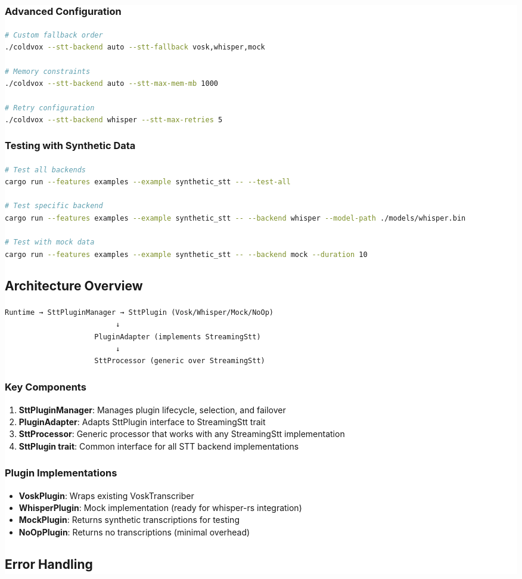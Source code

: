 ### Advanced Configuration

```bash
# Custom fallback order
./coldvox --stt-backend auto --stt-fallback vosk,whisper,mock

# Memory constraints
./coldvox --stt-backend auto --stt-max-mem-mb 1000

# Retry configuration
./coldvox --stt-backend whisper --stt-max-retries 5
```

### Testing with Synthetic Data

```bash
# Test all backends
cargo run --features examples --example synthetic_stt -- --test-all

# Test specific backend
cargo run --features examples --example synthetic_stt -- --backend whisper --model-path ./models/whisper.bin

# Test with mock data
cargo run --features examples --example synthetic_stt -- --backend mock --duration 10
```

## Architecture Overview

```
Runtime → SttPluginManager → SttPlugin (Vosk/Whisper/Mock/NoOp)
                          ↓
                     PluginAdapter (implements StreamingStt)
                          ↓
                     SttProcessor (generic over StreamingStt)
```

### Key Components

1. **SttPluginManager**: Manages plugin lifecycle, selection, and failover
2. **PluginAdapter**: Adapts SttPlugin interface to StreamingStt trait
3. **SttProcessor**: Generic processor that works with any StreamingStt implementation
4. **SttPlugin trait**: Common interface for all STT backend implementations

### Plugin Implementations

- **VoskPlugin**: Wraps existing VoskTranscriber
- **WhisperPlugin**: Mock implementation (ready for whisper-rs integration)
- **MockPlugin**: Returns synthetic transcriptions for testing
- **NoOpPlugin**: Returns no transcriptions (minimal overhead)

## Error Handling
